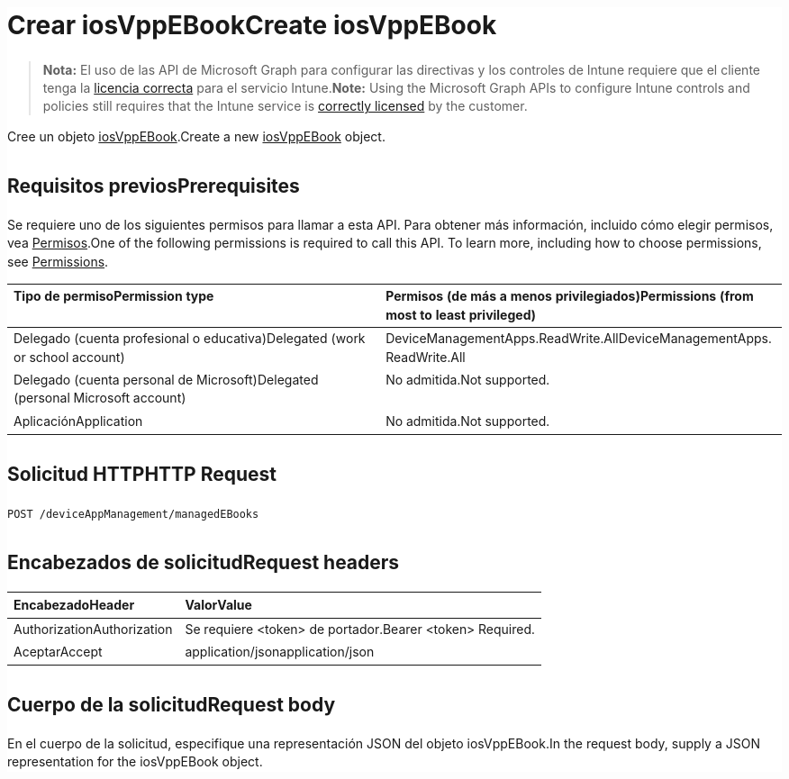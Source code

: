 # <a name="create-iosvppebook"></a><span data-ttu-id="88d2c-101">Crear iosVppEBook</span><span class="sxs-lookup"><span data-stu-id="88d2c-101">Create iosVppEBook</span></span>

> <span data-ttu-id="88d2c-102">**Nota:** El uso de las API de Microsoft Graph para configurar las directivas y los controles de Intune requiere que el cliente tenga la [licencia correcta](https://go.microsoft.com/fwlink/?linkid=839381) para el servicio Intune.</span><span class="sxs-lookup"><span data-stu-id="88d2c-102">**Note:** Using the Microsoft Graph APIs to configure Intune controls and policies still requires that the Intune service is [correctly licensed](https://go.microsoft.com/fwlink/?linkid=839381) by the customer.</span></span>

<span data-ttu-id="88d2c-103">Cree un objeto [iosVppEBook](../resources/intune_books_iosvppebook.md).</span><span class="sxs-lookup"><span data-stu-id="88d2c-103">Create a new [iosVppEBook](../resources/intune_books_iosvppebook.md) object.</span></span>
## <a name="prerequisites"></a><span data-ttu-id="88d2c-104">Requisitos previos</span><span class="sxs-lookup"><span data-stu-id="88d2c-104">Prerequisites</span></span>
<span data-ttu-id="88d2c-p101">Se requiere uno de los siguientes permisos para llamar a esta API. Para obtener más información, incluido cómo elegir permisos, vea [Permisos](../../../concepts/permissions_reference.md).</span><span class="sxs-lookup"><span data-stu-id="88d2c-p101">One of the following permissions is required to call this API. To learn more, including how to choose permissions, see [Permissions](../../../concepts/permissions_reference.md).</span></span>

|<span data-ttu-id="88d2c-107">Tipo de permiso</span><span class="sxs-lookup"><span data-stu-id="88d2c-107">Permission type</span></span>|<span data-ttu-id="88d2c-108">Permisos (de más a menos privilegiados)</span><span class="sxs-lookup"><span data-stu-id="88d2c-108">Permissions (from most to least privileged)</span></span>|
|:---|:---|
|<span data-ttu-id="88d2c-109">Delegado (cuenta profesional o educativa)</span><span class="sxs-lookup"><span data-stu-id="88d2c-109">Delegated (work or school account)</span></span>|<span data-ttu-id="88d2c-110">DeviceManagementApps.ReadWrite.All</span><span class="sxs-lookup"><span data-stu-id="88d2c-110">DeviceManagementApps.ReadWrite.All</span></span>|
|<span data-ttu-id="88d2c-111">Delegado (cuenta personal de Microsoft)</span><span class="sxs-lookup"><span data-stu-id="88d2c-111">Delegated (personal Microsoft account)</span></span>|<span data-ttu-id="88d2c-112">No admitida.</span><span class="sxs-lookup"><span data-stu-id="88d2c-112">Not supported.</span></span>|
|<span data-ttu-id="88d2c-113">Aplicación</span><span class="sxs-lookup"><span data-stu-id="88d2c-113">Application</span></span>|<span data-ttu-id="88d2c-114">No admitida.</span><span class="sxs-lookup"><span data-stu-id="88d2c-114">Not supported.</span></span>|

## <a name="http-request"></a><span data-ttu-id="88d2c-115">Solicitud HTTP</span><span class="sxs-lookup"><span data-stu-id="88d2c-115">HTTP Request</span></span>

``` http
POST /deviceAppManagement/managedEBooks
```

## <a name="request-headers"></a><span data-ttu-id="88d2c-116">Encabezados de solicitud</span><span class="sxs-lookup"><span data-stu-id="88d2c-116">Request headers</span></span>
|<span data-ttu-id="88d2c-117">Encabezado</span><span class="sxs-lookup"><span data-stu-id="88d2c-117">Header</span></span>|<span data-ttu-id="88d2c-118">Valor</span><span class="sxs-lookup"><span data-stu-id="88d2c-118">Value</span></span>|
|:---|:---|
|<span data-ttu-id="88d2c-119">Authorization</span><span class="sxs-lookup"><span data-stu-id="88d2c-119">Authorization</span></span>|<span data-ttu-id="88d2c-120">Se requiere &lt;token&gt; de portador.</span><span class="sxs-lookup"><span data-stu-id="88d2c-120">Bearer &lt;token&gt; Required.</span></span>|
|<span data-ttu-id="88d2c-121">Aceptar</span><span class="sxs-lookup"><span data-stu-id="88d2c-121">Accept</span></span>|<span data-ttu-id="88d2c-122">application/json</span><span class="sxs-lookup"><span data-stu-id="88d2c-122">application/json</span></span>|

## <a name="request-body"></a><span data-ttu-id="88d2c-123">Cuerpo de la solicitud</span><span class="sxs-lookup"><span data-stu-id="88d2c-123">Request body</span></span>
<span data-ttu-id="88d2c-124">En el cuerpo de la solicitud, especifique una representación JSON del objeto iosVppEBook.</span><span class="sxs-lookup"><span data-stu-id="88d2c-124">In the request body, supply a JSON representation for the iosVppEBook object.</span></span>
